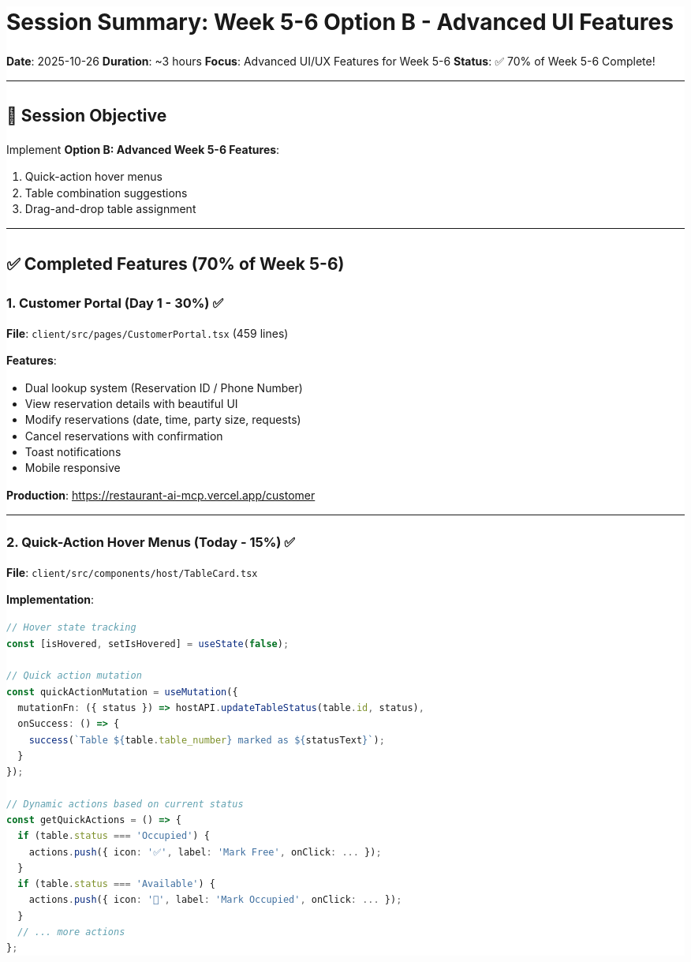 # Session Summary: Week 5-6 Option B - Advanced UI Features

**Date**: 2025-10-26
**Duration**: ~3 hours
**Focus**: Advanced UI/UX Features for Week 5-6
**Status**: ✅ 70% of Week 5-6 Complete!

---

## 🎯 Session Objective

Implement **Option B: Advanced Week 5-6 Features**:
1. Quick-action hover menus
2. Table combination suggestions
3. Drag-and-drop table assignment

---

## ✅ Completed Features (70% of Week 5-6)

### 1. Customer Portal (Day 1 - 30%) ✅

**File**: `client/src/pages/CustomerPortal.tsx` (459 lines)

**Features**:
- Dual lookup system (Reservation ID / Phone Number)
- View reservation details with beautiful UI
- Modify reservations (date, time, party size, requests)
- Cancel reservations with confirmation
- Toast notifications
- Mobile responsive

**Production**: https://restaurant-ai-mcp.vercel.app/customer

---

### 2. Quick-Action Hover Menus (Today - 15%) ✅

**File**: `client/src/components/host/TableCard.tsx`

**Implementation**:
```typescript
// Hover state tracking
const [isHovered, setIsHovered] = useState(false);

// Quick action mutation
const quickActionMutation = useMutation({
  mutationFn: ({ status }) => hostAPI.updateTableStatus(table.id, status),
  onSuccess: () => {
    success(`Table ${table.table_number} marked as ${statusText}`);
  }
});

// Dynamic actions based on current status
const getQuickActions = () => {
  if (table.status === 'Occupied') {
    actions.push({ icon: '✅', label: 'Mark Free', onClick: ... });
  }
  if (table.status === 'Available') {
    actions.push({ icon: '🔴', label: 'Mark Occupied', onClick: ... });
  }
  // ... more actions
};
```
